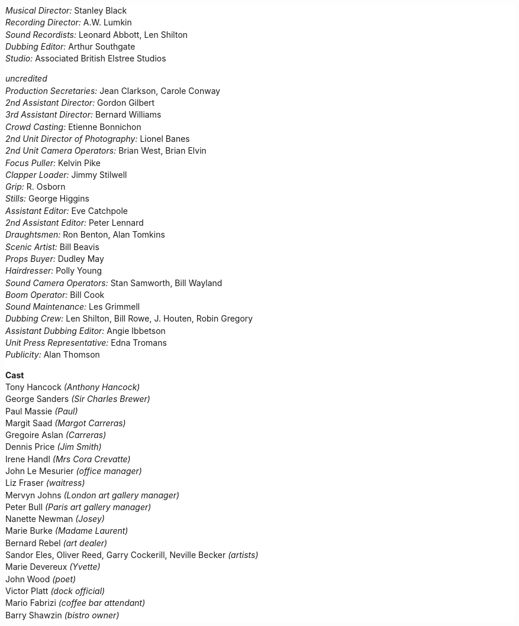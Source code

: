 _Musical Director:_ Stanley Black  
_Recording Director:_ A.W. Lumkin  
_Sound Recordists:_ Leonard Abbott, Len Shilton  
_Dubbing Editor:_ Arthur Southgate  
_Studio:_ Associated British Elstree Studios  

_uncredited_  
_Production Secretaries:_ Jean Clarkson, Carole Conway  
_2nd Assistant Director:_ Gordon Gilbert  
_3rd Assistant Director:_ Bernard Williams  
_Crowd Casting:_ Etienne Bonnichon  
_2nd Unit Director of Photography:_ Lionel Banes  
_2nd Unit Camera Operators:_ Brian West, Brian Elvin  
_Focus Puller:_ Kelvin Pike  
_Clapper Loader:_ Jimmy Stilwell  
_Grip:_ R. Osborn  
_Stills:_ George Higgins  
_Assistant Editor:_ Eve Catchpole  
_2nd Assistant Editor:_ Peter Lennard  
_Draughtsmen:_ Ron Benton, Alan Tomkins  
_Scenic Artist:_ Bill Beavis  
_Props Buyer:_ Dudley May  
_Hairdresser:_ Polly Young  
_Sound Camera Operators:_ Stan Samworth, Bill Wayland  
_Boom Operator:_ Bill Cook  
_Sound Maintenance:_ Les Grimmell  
_Dubbing Crew:_ Len Shilton, Bill Rowe, J. Houten, Robin Gregory  
_Assistant Dubbing Editor:_ Angie Ibbetson  
_Unit Press Representative:_ Edna Tromans  
_Publicity:_ Alan Thomson  

**Cast**  
Tony Hancock _(Anthony Hancock)_  
George Sanders _(Sir Charles Brewer)_  
Paul Massie _(Paul)_  
Margit Saad _(Margot Carreras)_  
Gregoire Aslan _(Carreras)_  
Dennis Price _(Jim Smith)_  
Irene Handl _(Mrs Cora Crevatte)_  
John Le Mesurier _(office manager)_  
Liz Fraser _(waitress)_  
Mervyn Johns _(London art gallery manager)_  
Peter Bull _(Paris art gallery manager)_  
Nanette Newman _(Josey)_  
Marie Burke _(Madame Laurent)_  
Bernard Rebel _(art dealer)_  
Sandor Eles, Oliver Reed, Garry Cockerill, Neville Becker _(artists)_  
Marie Devereux _(Yvette)_  
John Wood _(poet)_  
Victor Platt _(dock official)_  
Mario Fabrizi _(coffee bar attendant)_  
Barry Shawzin _(bistro owner)_  

